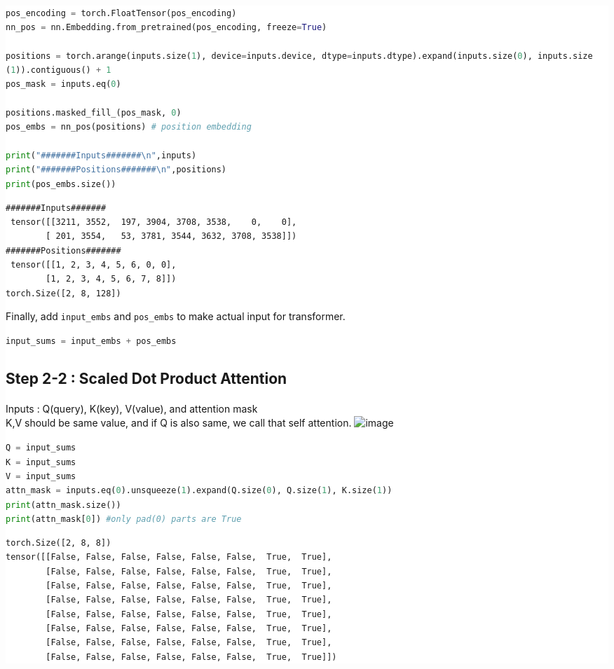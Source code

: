 ```python
pos_encoding = torch.FloatTensor(pos_encoding)
nn_pos = nn.Embedding.from_pretrained(pos_encoding, freeze=True)

positions = torch.arange(inputs.size(1), device=inputs.device, dtype=inputs.dtype).expand(inputs.size(0), inputs.size(1)).contiguous() + 1
pos_mask = inputs.eq(0)

positions.masked_fill_(pos_mask, 0)
pos_embs = nn_pos(positions) # position embedding

print("#######Inputs#######\n",inputs)
print("#######Positions#######\n",positions)
print(pos_embs.size())
```

    #######Inputs#######
     tensor([[3211, 3552,  197, 3904, 3708, 3538,    0,    0],
            [ 201, 3554,   53, 3781, 3544, 3632, 3708, 3538]])
    #######Positions#######
     tensor([[1, 2, 3, 4, 5, 6, 0, 0],
            [1, 2, 3, 4, 5, 6, 7, 8]])
    torch.Size([2, 8, 128])


Finally, add `input_embs` and `pos_embs` to make actual input for transformer.


```python
input_sums = input_embs + pos_embs
```

## Step 2-2 : Scaled Dot Product Attention
Inputs : Q(query), K(key), V(value), and attention mask  
K,V should be same value, and if Q is also same, we call that self attention.
![image](https://user-images.githubusercontent.com/88201041/146673667-932eee9d-8421-42b3-8ebd-0f85597c1f7f.png)


```python
Q = input_sums
K = input_sums
V = input_sums
attn_mask = inputs.eq(0).unsqueeze(1).expand(Q.size(0), Q.size(1), K.size(1))
print(attn_mask.size())
print(attn_mask[0]) #only pad(0) parts are True
```

    torch.Size([2, 8, 8])
    tensor([[False, False, False, False, False, False,  True,  True],
            [False, False, False, False, False, False,  True,  True],
            [False, False, False, False, False, False,  True,  True],
            [False, False, False, False, False, False,  True,  True],
            [False, False, False, False, False, False,  True,  True],
            [False, False, False, False, False, False,  True,  True],
            [False, False, False, False, False, False,  True,  True],
            [False, False, False, False, False, False,  True,  True]])
